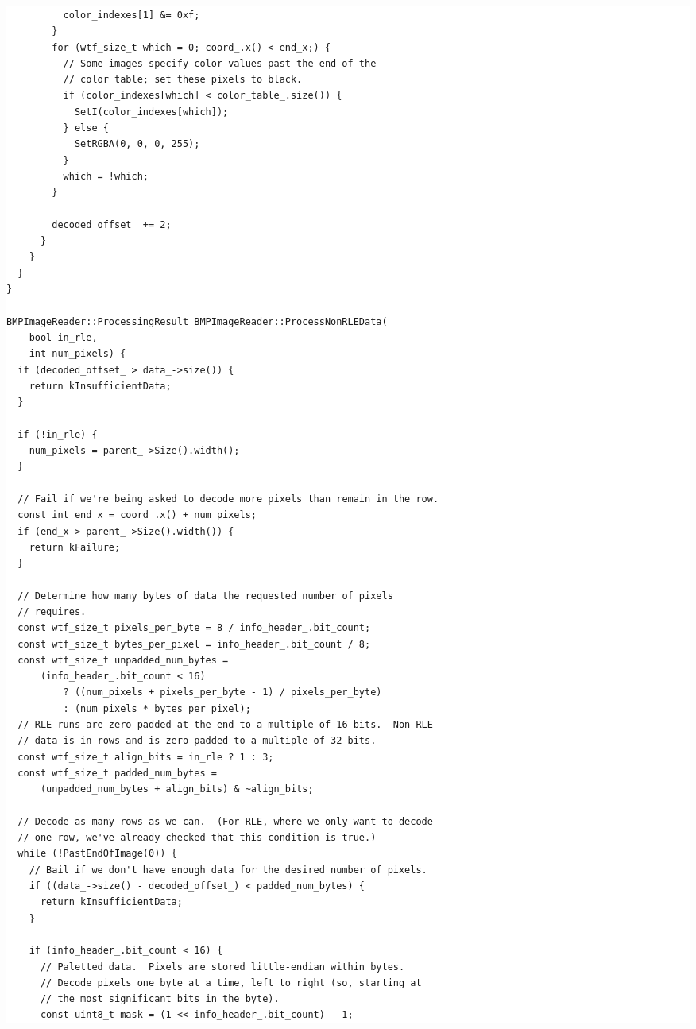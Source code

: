 ```
          color_indexes[1] &= 0xf;
        }
        for (wtf_size_t which = 0; coord_.x() < end_x;) {
          // Some images specify color values past the end of the
          // color table; set these pixels to black.
          if (color_indexes[which] < color_table_.size()) {
            SetI(color_indexes[which]);
          } else {
            SetRGBA(0, 0, 0, 255);
          }
          which = !which;
        }

        decoded_offset_ += 2;
      }
    }
  }
}

BMPImageReader::ProcessingResult BMPImageReader::ProcessNonRLEData(
    bool in_rle,
    int num_pixels) {
  if (decoded_offset_ > data_->size()) {
    return kInsufficientData;
  }

  if (!in_rle) {
    num_pixels = parent_->Size().width();
  }

  // Fail if we're being asked to decode more pixels than remain in the row.
  const int end_x = coord_.x() + num_pixels;
  if (end_x > parent_->Size().width()) {
    return kFailure;
  }

  // Determine how many bytes of data the requested number of pixels
  // requires.
  const wtf_size_t pixels_per_byte = 8 / info_header_.bit_count;
  const wtf_size_t bytes_per_pixel = info_header_.bit_count / 8;
  const wtf_size_t unpadded_num_bytes =
      (info_header_.bit_count < 16)
          ? ((num_pixels + pixels_per_byte - 1) / pixels_per_byte)
          : (num_pixels * bytes_per_pixel);
  // RLE runs are zero-padded at the end to a multiple of 16 bits.  Non-RLE
  // data is in rows and is zero-padded to a multiple of 32 bits.
  const wtf_size_t align_bits = in_rle ? 1 : 3;
  const wtf_size_t padded_num_bytes =
      (unpadded_num_bytes + align_bits) & ~align_bits;

  // Decode as many rows as we can.  (For RLE, where we only want to decode
  // one row, we've already checked that this condition is true.)
  while (!PastEndOfImage(0)) {
    // Bail if we don't have enough data for the desired number of pixels.
    if ((data_->size() - decoded_offset_) < padded_num_bytes) {
      return kInsufficientData;
    }

    if (info_header_.bit_count < 16) {
      // Paletted data.  Pixels are stored little-endian within bytes.
      // Decode pixels one byte at a time, left to right (so, starting at
      // the most significant bits in the byte).
      const uint8_t mask = (1 << info_header_.bit_count) - 1;
```